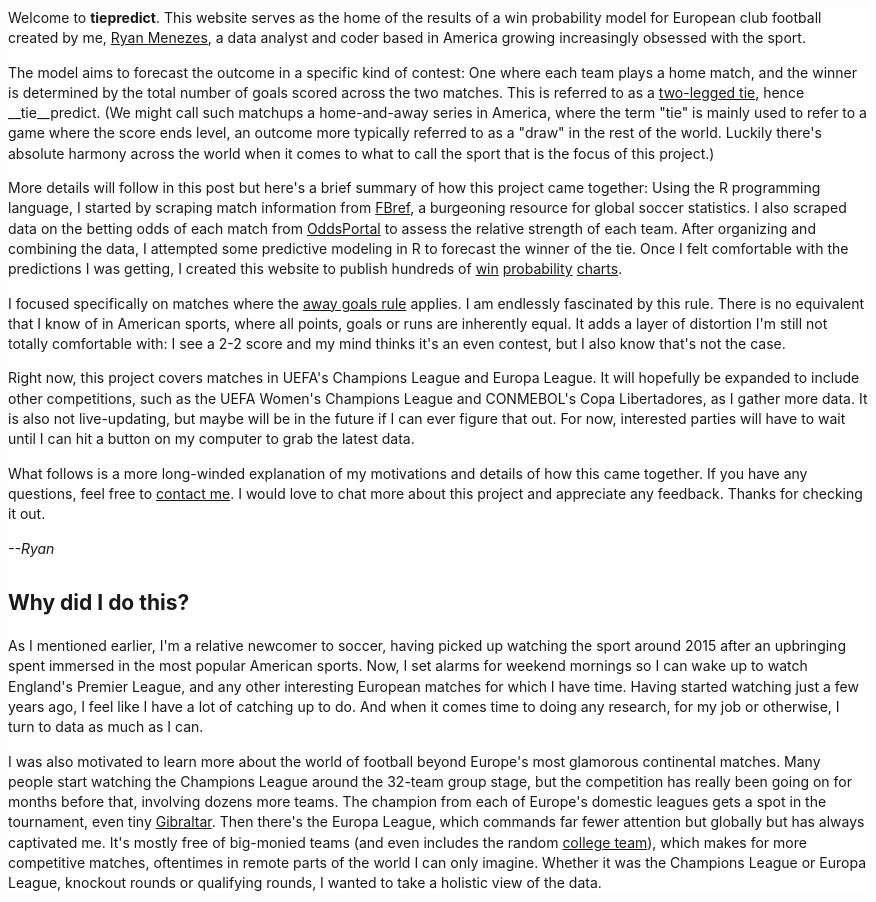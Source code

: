 Welcome to __tiepredict__. This website serves as the home of the results of a win probability model for European club football created by me, [Ryan Menezes](https://ryanvmenezes.github.io/about/), a data analyst and coder based in America growing increasingly obsessed with the sport.

The model aims to forecast the outcome in a specific kind of contest: One where each team plays a home match, and the winner is determined by the total number of goals scored across the two matches. This is referred to as a [two-legged tie](https://en.wikipedia.org/wiki/Two-legged_tie), hence __tie__predict. (We might call such matchups a home-and-away series in America, where the term "tie" is mainly used to refer to a game where the score ends level, an outcome more typically referred to as a "draw" in the rest of the world. Luckily there's absolute harmony across the world when it comes to what to call the sport that is the focus of this project.)

More details will follow in this post but here's a brief summary of how this project came together: Using the R programming language, I started by scraping match information from [FBref](https://fbref.com/en/), a burgeoning resource for global soccer statistics. I also scraped data on the betting odds of each match from [OddsPortal](https://www.oddsportal.com/soccer/europe/champions-league/) to assess the relative strength of each team. After organizing and combining the data, I attempted some predictive modeling in R to forecast the winner of the tie. Once I felt comfortable with the predictions I was getting, I created this website to publish hundreds of [win](/tiepredict/ties/2017-cl-1k-3r16-sevilla-leicester-city/) [probability](/tiepredict/ties/2016-cl-0q-1fqr-red-imps-santa-coloma/) [charts](/tiepredict/ties/2019-el-0q-1fqr-cs-fola-esch-fc-prishtina/).

I focused specifically on matches where the [away goals rule](https://en.wikipedia.org/wiki/Away_goals_rule) applies. I am endlessly fascinated by this rule. There is no equivalent that I know of in American sports, where all points, goals or runs are inherently equal. It adds a layer of distortion I'm still not totally comfortable with: I see a 2-2 score and my mind thinks it's an even contest, but I also know that's not the case.

Right now, this project covers matches in UEFA's Champions League and Europa League. It will hopefully be expanded to include other competitions, such as the UEFA Women's Champions League and CONMEBOL's Copa Libertadores, as I gather more data. It is also not live-updating, but maybe will be in the future if I can ever figure that out. For now, interested parties will have to wait until I can hit a button on my computer to grab the latest data. 

What follows is a more long-winded explanation of my motivations and details of how this came together. If you have any questions, feel free to [contact me](mailto:ryanvmenezes@gmail.com). I would love to chat more about this project and appreciate any feedback. Thanks for checking it out.

_--Ryan_

## Why did I do this?

As I mentioned earlier, I'm a relative newcomer to soccer, having picked up watching the sport around 2015 after an upbringing spent immersed in the most popular American sports. Now, I set alarms for weekend mornings so I can wake up to watch England's Premier League, and any other interesting European matches for which I have time. Having started watching just a few years ago, I feel like I have a lot of catching up to do. And when it comes time to doing any research, for my job or otherwise, I turn to data as much as I can.

I was also motivated to learn more about the world of football beyond Europe's most glamorous continental matches. Many people start watching the Champions League around the 32-team group stage, but the competition has really been going on for months before that, involving dozens more teams. The champion from each of Europe's domestic leagues gets a spot in the tournament, even tiny [Gibraltar](/tiepredict/ties/2017-cl-0q-1fqr-fc-flora-red-imps/). Then there's the Europa League, which commands far fewer attention but globally but has always captivated me. It's mostly free of big-monied teams (and even includes the random [college team](/tiepredict/ties/2020-el-0q-0pre-progres-cardiff-met/)), which makes for more competitive matches, oftentimes in remote parts of the world I can only imagine. Whether it was the Champions League or Europa League, knockout rounds or qualifying rounds, I wanted to take a holistic view of the data.
